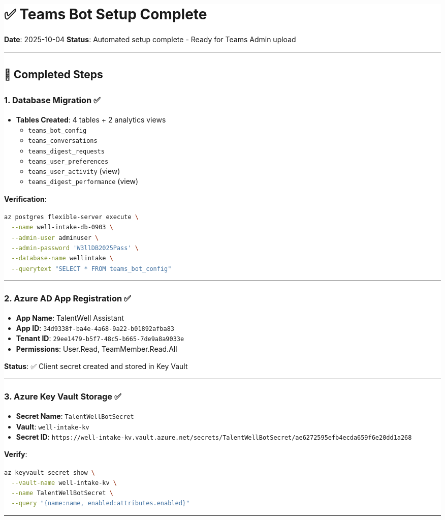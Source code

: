 # ✅ Teams Bot Setup Complete

**Date**: 2025-10-04
**Status**: Automated setup complete - Ready for Teams Admin upload

---

## 🎉 Completed Steps

### 1. Database Migration ✅
- **Tables Created**: 4 tables + 2 analytics views
  - `teams_bot_config`
  - `teams_conversations`
  - `teams_digest_requests`
  - `teams_user_preferences`
  - `teams_user_activity` (view)
  - `teams_digest_performance` (view)

**Verification**:
```bash
az postgres flexible-server execute \
  --name well-intake-db-0903 \
  --admin-user adminuser \
  --admin-password 'W3llDB2025Pass' \
  --database-name wellintake \
  --querytext "SELECT * FROM teams_bot_config"
```

---

### 2. Azure AD App Registration ✅
- **App Name**: TalentWell Assistant
- **App ID**: `34d9338f-ba4e-4a68-9a22-b01892afba83`
- **Tenant ID**: `29ee1479-b5f7-48c5-b665-7de9a8a9033e`
- **Permissions**: User.Read, TeamMember.Read.All

**Status**: ✅ Client secret created and stored in Key Vault

---

### 3. Azure Key Vault Storage ✅
- **Secret Name**: `TalentWellBotSecret`
- **Vault**: `well-intake-kv`
- **Secret ID**: `https://well-intake-kv.vault.azure.net/secrets/TalentWellBotSecret/ae6272595efb4ecda659f6e20dd1a268`

**Verify**:
```bash
az keyvault secret show \
  --vault-name well-intake-kv \
  --name TalentWellBotSecret \
  --query "{name:name, enabled:attributes.enabled}"
```

---